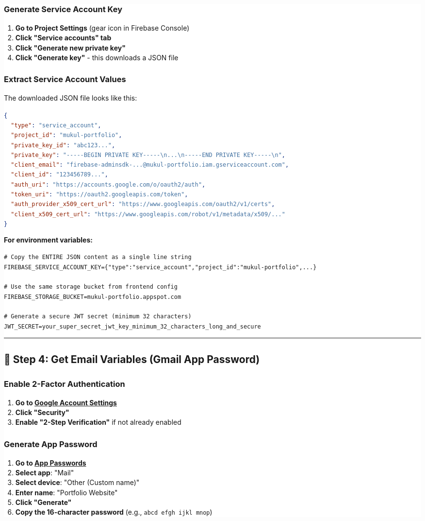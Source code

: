 ### Generate Service Account Key

1. **Go to Project Settings** (gear icon in Firebase Console)
2. **Click "Service accounts" tab**
3. **Click "Generate new private key"**
4. **Click "Generate key"** - this downloads a JSON file

### Extract Service Account Values

The downloaded JSON file looks like this:

```json
{
  "type": "service_account",
  "project_id": "mukul-portfolio",
  "private_key_id": "abc123...",
  "private_key": "-----BEGIN PRIVATE KEY-----\n...\n-----END PRIVATE KEY-----\n",
  "client_email": "firebase-adminsdk-...@mukul-portfolio.iam.gserviceaccount.com",
  "client_id": "123456789...",
  "auth_uri": "https://accounts.google.com/o/oauth2/auth",
  "token_uri": "https://oauth2.googleapis.com/token",
  "auth_provider_x509_cert_url": "https://www.googleapis.com/oauth2/v1/certs",
  "client_x509_cert_url": "https://www.googleapis.com/robot/v1/metadata/x509/..."
}
```

**For environment variables:**

```env
# Copy the ENTIRE JSON content as a single line string
FIREBASE_SERVICE_ACCOUNT_KEY={"type":"service_account","project_id":"mukul-portfolio",...}

# Use the same storage bucket from frontend config
FIREBASE_STORAGE_BUCKET=mukul-portfolio.appspot.com

# Generate a secure JWT secret (minimum 32 characters)
JWT_SECRET=your_super_secret_jwt_key_minimum_32_characters_long_and_secure
```

---

## 📧 Step 4: Get Email Variables (Gmail App Password)

### Enable 2-Factor Authentication

1. **Go to [Google Account Settings](https://myaccount.google.com/)**
2. **Click "Security"**
3. **Enable "2-Step Verification"** if not already enabled

### Generate App Password

1. **Go to [App Passwords](https://myaccount.google.com/apppasswords)**
2. **Select app**: "Mail"
3. **Select device**: "Other (Custom name)"
4. **Enter name**: "Portfolio Website"
5. **Click "Generate"**
6. **Copy the 16-character password** (e.g., `abcd efgh ijkl mnop`)
